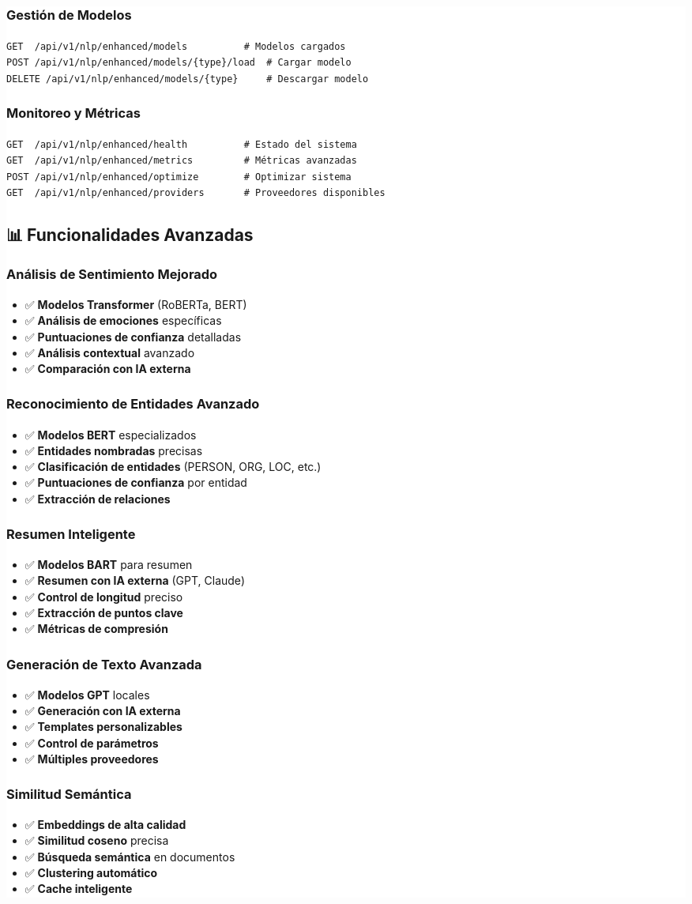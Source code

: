 ### **Gestión de Modelos**
```
GET  /api/v1/nlp/enhanced/models          # Modelos cargados
POST /api/v1/nlp/enhanced/models/{type}/load  # Cargar modelo
DELETE /api/v1/nlp/enhanced/models/{type}     # Descargar modelo
```

### **Monitoreo y Métricas**
```
GET  /api/v1/nlp/enhanced/health          # Estado del sistema
GET  /api/v1/nlp/enhanced/metrics         # Métricas avanzadas
POST /api/v1/nlp/enhanced/optimize        # Optimizar sistema
GET  /api/v1/nlp/enhanced/providers       # Proveedores disponibles
```

## 📊 **Funcionalidades Avanzadas**

### **Análisis de Sentimiento Mejorado**
- ✅ **Modelos Transformer** (RoBERTa, BERT)
- ✅ **Análisis de emociones** específicas
- ✅ **Puntuaciones de confianza** detalladas
- ✅ **Análisis contextual** avanzado
- ✅ **Comparación con IA externa**

### **Reconocimiento de Entidades Avanzado**
- ✅ **Modelos BERT** especializados
- ✅ **Entidades nombradas** precisas
- ✅ **Clasificación de entidades** (PERSON, ORG, LOC, etc.)
- ✅ **Puntuaciones de confianza** por entidad
- ✅ **Extracción de relaciones**

### **Resumen Inteligente**
- ✅ **Modelos BART** para resumen
- ✅ **Resumen con IA externa** (GPT, Claude)
- ✅ **Control de longitud** preciso
- ✅ **Extracción de puntos clave**
- ✅ **Métricas de compresión**

### **Generación de Texto Avanzada**
- ✅ **Modelos GPT** locales
- ✅ **Generación con IA externa**
- ✅ **Templates personalizables**
- ✅ **Control de parámetros**
- ✅ **Múltiples proveedores**

### **Similitud Semántica**
- ✅ **Embeddings de alta calidad**
- ✅ **Similitud coseno** precisa
- ✅ **Búsqueda semántica** en documentos
- ✅ **Clustering automático**
- ✅ **Cache inteligente**
